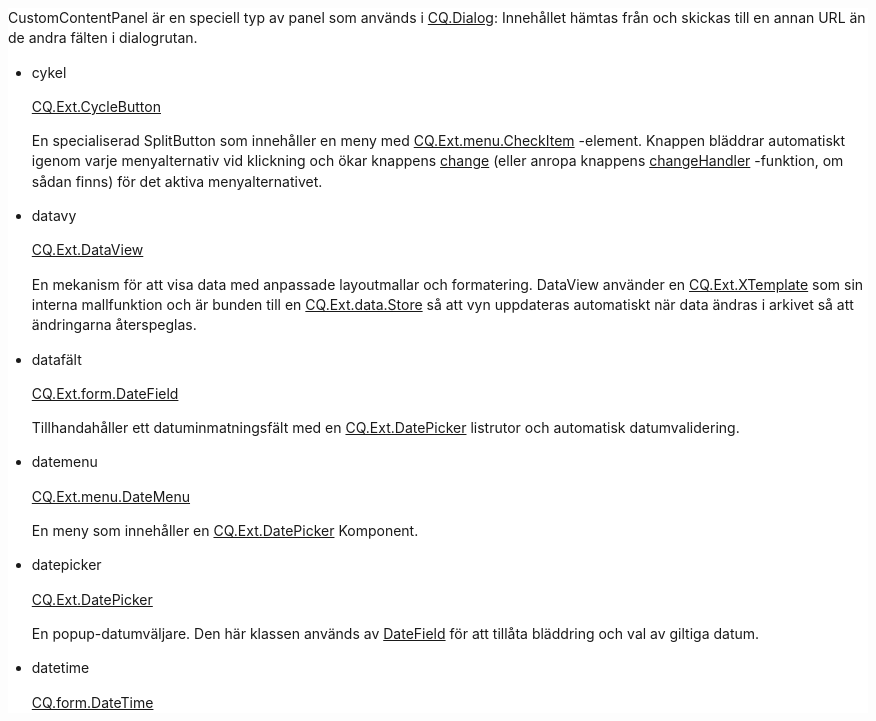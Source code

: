    CustomContentPanel är en speciell typ av panel som används i [CQ.Dialog](https://helpx.adobe.com/experience-manager/6-5/sites/developing/using/reference-materials/widgets-api/index.html?class=CQ.Dialog): Innehållet hämtas från och skickas till en annan URL än de andra fälten i dialogrutan.

* cykel

   [CQ.Ext.CycleButton](https://helpx.adobe.com/experience-manager/6-5/sites/developing/using/reference-materials/widgets-api/index.html?class=CQ.Ext.CycleButton)

   En specialiserad SplitButton som innehåller en meny med [CQ.Ext.menu.CheckItem](https://helpx.adobe.com/experience-manager/6-5/sites/developing/using/reference-materials/widgets-api/index.html?class=CQ.Ext.menu.CheckItem) -element. Knappen bläddrar automatiskt igenom varje menyalternativ vid klickning och ökar knappens [change](https://helpx.adobe.com/experience-manager/6-5/sites/developing/using/reference-materials/widgets-api/index.html?class=CQ.Ext.CycleButton) (eller anropa knappens [changeHandler](https://helpx.adobe.com/experience-manager/6-5/sites/developing/using/reference-materials/widgets-api/index.html?class=CQ.Ext.CycleButton) -funktion, om sådan finns) för det aktiva menyalternativet.

* datavy

   [CQ.Ext.DataView](https://helpx.adobe.com/experience-manager/6-5/sites/developing/using/reference-materials/widgets-api/index.html?class=CQ.Ext.DataView)

   En mekanism för att visa data med anpassade layoutmallar och formatering. DataView använder en [CQ.Ext.XTemplate](https://helpx.adobe.com/experience-manager/6-5/sites/developing/using/reference-materials/widgets-api/index.html?class=CQ.Ext.XTemplate) som sin interna mallfunktion och är bunden till en [CQ.Ext.data.Store](https://helpx.adobe.com/experience-manager/6-5/sites/developing/using/reference-materials/widgets-api/index.html?class=CQ.Ext.data.Store) så att vyn uppdateras automatiskt när data ändras i arkivet så att ändringarna återspeglas.

* datafält

   [CQ.Ext.form.DateField](https://helpx.adobe.com/experience-manager/6-5/sites/developing/using/reference-materials/widgets-api/index.html?class=CQ.Ext.form.DateField)

   Tillhandahåller ett datuminmatningsfält med en [CQ.Ext.DatePicker](https://helpx.adobe.com/experience-manager/6-5/sites/developing/using/reference-materials/widgets-api/index.html?class=CQ.Ext.DatePicker) listrutor och automatisk datumvalidering.

* datemenu

   [CQ.Ext.menu.DateMenu](https://helpx.adobe.com/experience-manager/6-5/sites/developing/using/reference-materials/widgets-api/index.html?class=CQ.Ext.menu.DateMenu)

   En meny som innehåller en [CQ.Ext.DatePicker](https://helpx.adobe.com/experience-manager/6-5/sites/developing/using/reference-materials/widgets-api/index.html?class=CQ.Ext.DatePicker) Komponent.

* datepicker

   [CQ.Ext.DatePicker](https://helpx.adobe.com/experience-manager/6-5/sites/developing/using/reference-materials/widgets-api/index.html?class=CQ.Ext.DatePicker)

   En popup-datumväljare. Den här klassen används av [DateField](https://helpx.adobe.com/experience-manager/6-5/sites/developing/using/reference-materials/widgets-api/index.html?class=CQ.Ext.form.DateField) för att tillåta bläddring och val av giltiga datum.

* datetime

   [CQ.form.DateTime](https://helpx.adobe.com/experience-manager/6-5/sites/developing/using/reference-materials/widgets-api/index.html?class=CQ.form.DateTime)
